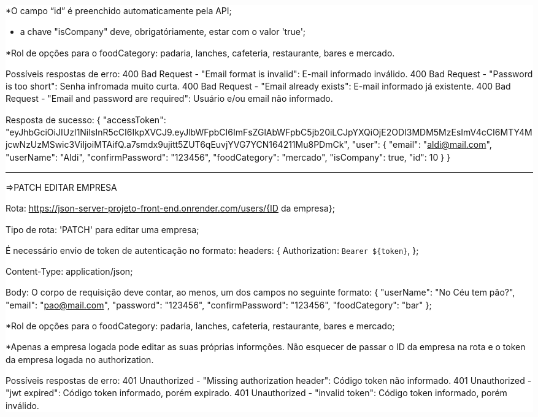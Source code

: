 *O campo “id” é preenchido automaticamente pela API;

* a chave "isCompany" deve, obrigatóriamente, estar com o valor 'true';

*Rol de opções para o foodCategory: padaria, lanches, cafeteria, restaurante, bares e mercado.

Possíveis respostas de erro:
400 Bad Request - "Email format is invalid": E-mail informado inválido.
400 Bad Request - "Password is too short": Senha infromada muito curta.
400 Bad Request - "Email already exists": E-mail informado já existente.
400 Bad Request - "Email and password are required": Usuário e/ou email não informado. 

Resposta de sucesso:
{
	"accessToken": "eyJhbGciOiJIUzI1NiIsInR5cCI6IkpXVCJ9.eyJlbWFpbCI6ImFsZGlAbWFpbC5jb20iLCJpYXQiOjE2ODI3MDM5MzEsImV4cCI6MTY4MjcwNzUzMSwic3ViIjoiMTAifQ.a7smdx9ujitt5ZUT6qEuvjYVG7YCN164211Mu8PDmCk",
	"user": {
		"email": "aldi@mail.com",
		"userName": "Aldi",
		"confirmPassword": "123456",
		"foodCategory": "mercado",
		"isCompany": true,
		"id": 10
	}
}

________________________________________________________________________________________________________________

=>PATCH EDITAR EMPRESA

Rota: https://json-server-projeto-front-end.onrender.com/users/{ID da empresa};

Tipo de rota: 'PATCH' para editar uma empresa;

É necessário envio de token de autenticação no formato:
headers: {
            Authorization: `Bearer ${token}`,
          };

Content-Type: application/json;

Body: O corpo de requisição deve contar, ao menos, um dos campos no seguinte formato:
{
	"userName": "No Céu tem pão?",
	"email": "pao@mail.com",
	"password": "123456",
	"confirmPassword": "123456",
	"foodCategory": "bar"
};

*Rol de opções para o foodCategory: padaria, lanches, cafeteria, restaurante, bares e mercado;

*Apenas a empresa logada pode editar as suas próprias informções. Não esquecer de passar o ID da empresa na rota e o token da empresa logada no authorization.

Possíveis respostas de erro:
401 Unauthorized - "Missing authorization header": Código token não informado. 
401 Unauthorized - "jwt expired": Código token informado, porém expirado.
401 Unauthorized - "invalid token": Código token informado, porém inválido.
